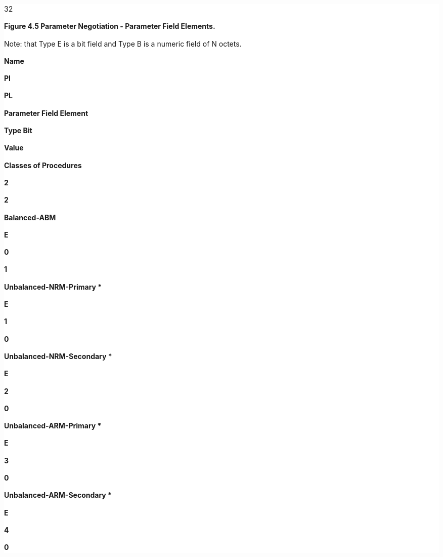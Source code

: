 32

**Figure 4.5 Parameter Negotiation - Parameter Field Elements.**

Note: that Type E is a bit field and Type B is a numeric field of N octets.

**Name**

**PI**

**PL**

**Parameter Field Element**

**Type Bit**

**Value**

**Classes of
Procedures**

**2**

**2**

**Balanced-ABM**

**E**

**0**

**1**

**Unbalanced-NRM-Primary \***

**E**

**1**

**0**

**Unbalanced-NRM-Secondary \***

**E**

**2**

**0**

**Unbalanced-ARM-Primary \***

**E**

**3**

**0**

**Unbalanced-ARM-Secondary \***

**E**

**4**

**0**
